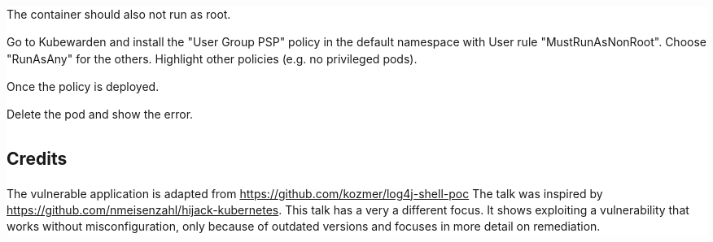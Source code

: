 The container should also not run as root.

Go to Kubewarden and install the "User Group PSP" policy in the default namespace with User rule "MustRunAsNonRoot". Choose "RunAsAny" for the others. Highlight other policies (e.g. no privileged pods).

Once the policy is deployed.

Delete the pod and show the error.

## Credits

The vulnerable application is adapted from https://github.com/kozmer/log4j-shell-poc
The talk was inspired by https://github.com/nmeisenzahl/hijack-kubernetes. This talk has a very a different focus. It shows exploiting a vulnerability that works without misconfiguration, only because of outdated versions and focuses in more detail on remediation. 
